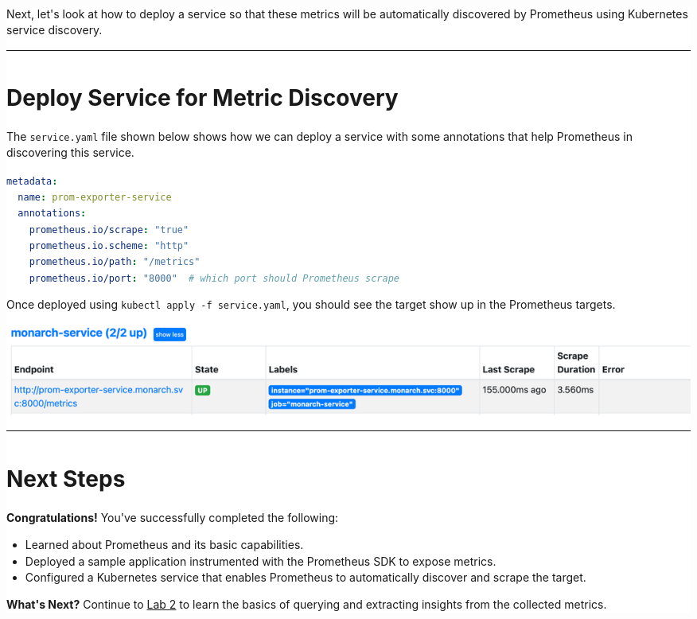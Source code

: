 Next, let's look at how to deploy a service so that these metrics will be automatically discovered by Prometheus using Kubernetes service discovery.

---
# Deploy Service for Metric Discovery

The `service.yaml` file shown below shows how we can deploy a service with some annotations that help Prometheus in discovering this service.

```yaml
metadata:
  name: prom-exporter-service
  annotations:
    prometheus.io/scrape: "true"
    prometheus.io.scheme: "http"
    prometheus.io/path: "/metrics"
    prometheus.io/port: "8000"  # which port should Prometheus scrape
```
Once deployed using `kubectl apply -f service.yaml`, you should see the target show up in the Prometheus targets.

![](../images/prometheus-exporter-target.png)

---
# Next Steps

**Congratulations!**
You've successfully completed the following:
- Learned about Prometheus and its basic capabilities.
- Deployed a sample application instrumented with the Prometheus SDK to expose metrics.
- Configured a Kubernetes service that enables Prometheus to automatically discover and scrape the target.

**What's Next?**
Continue to [Lab 2](https://niloysh.github.io/5g-monarch/labs/lab2/README.pdf) to learn the basics of querying and extracting insights from the collected metrics.
